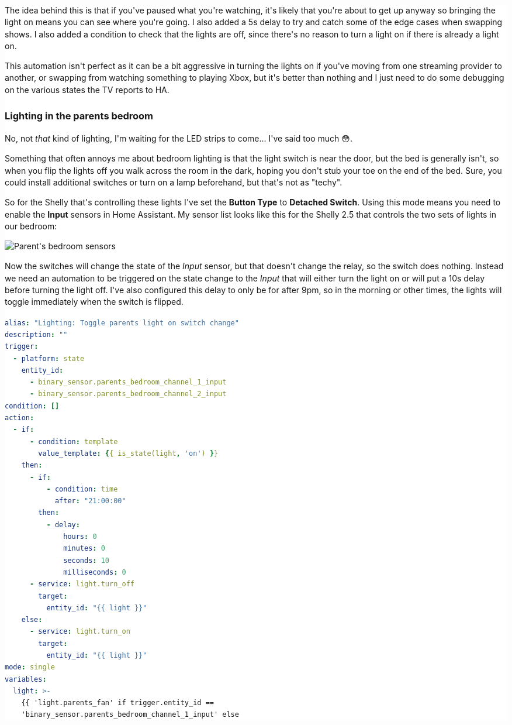 The idea behind this is that if you've paused what you're watching, it's likely that you're about to get up anyway so bringing the light on means you can see where you're going. I also added a 5s delay to try and catch some of the edge cases when swapping shows. I also added a condition to check that the lights are off, since there's no reason to turn a light on if there is already a light on.

This automation isn't perfect as it can be a bit aggressive in turning the lights on if you've moving from one streaming provider to another, or swapping from watching something to playing Xbox, but it's better than nothing and I just need to do some debugging on the various states the TV reports to HA.

### Lighting in the parents bedroom

No, not _that_ kind of lighting, I'm waiting for the LED strips to come... I've said too much 😳.

Something that often annoys me about bedroom lighting is that the light switch is near the door, but the bed is generally isn't, so when you flip the lights off you walk across the room in the dark, hoping you don't stub your toe on the end of the bed. Sure, you could install additional switches or turn on a lamp beforehand, but that's not as "techy".

So for the Shelly that's controlling these lights I've set the **Button Type** to **Detached Switch**. Using this mode means you need to enable the **Input** sensors in Home Assistant. My sensor list looks like this for the Shelly 2.5 that controls the two sets of lights in our bedroom:

![Parent's bedroom sensors](/images/2023-01-05-building-a-smart-home---part-6-lighting/parents_sensors.png)

Now the switches will change the state of the _Input_ sensor, but that doesn't change the relay, so the switch does nothing. Instead we need an automation to be triggered on the state change to the _Input_ that will either turn the light on or will put a 10s delay before turning the light off. I've also configured this delay to only be for after 9pm, so in the morning or other times, the lights will toggle immediately when the switch is flipped.

```yaml
alias: "Lighting: Toggle parents light on switch change"
description: ""
trigger:
  - platform: state
    entity_id:
      - binary_sensor.parents_bedroom_channel_1_input
      - binary_sensor.parents_bedroom_channel_2_input
condition: []
action:
  - if:
      - condition: template
        value_template: {{ is_state(light, 'on') }}
    then:
      - if:
          - condition: time
            after: "21:00:00"
        then:
          - delay:
              hours: 0
              minutes: 0
              seconds: 10
              milliseconds: 0
      - service: light.turn_off
        target:
          entity_id: "{{ light }}"
    else:
      - service: light.turn_on
        target:
          entity_id: "{{ light }}"
mode: single
variables:
  light: >-
    {{ 'light.parents_fan' if trigger.entity_id ==
    'binary_sensor.parents_bedroom_channel_1_input' else
```